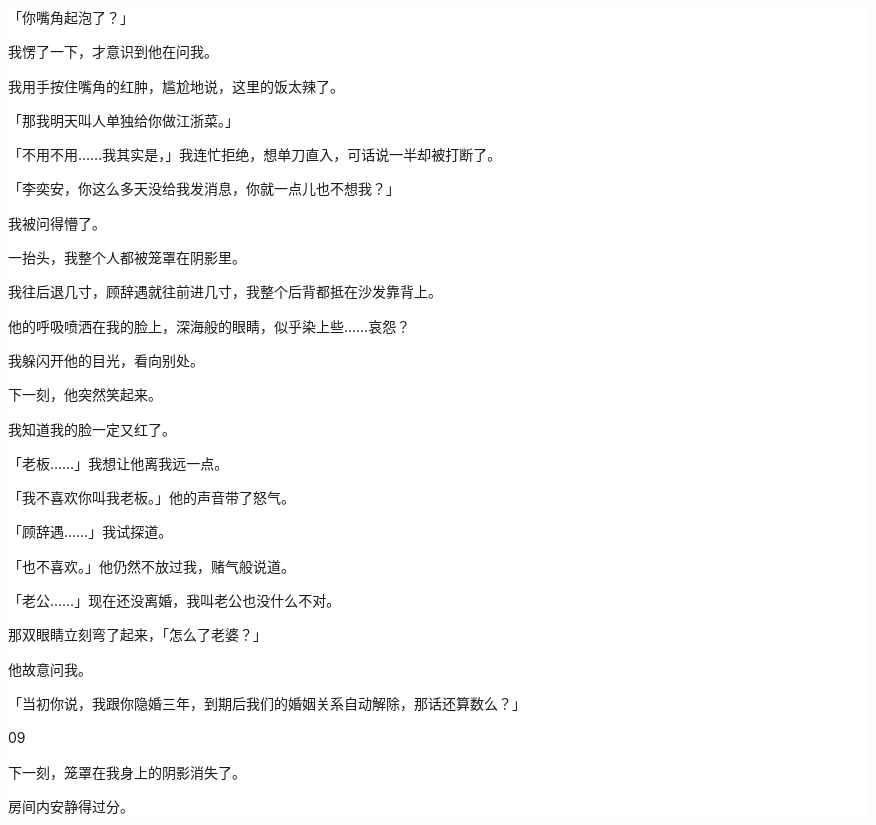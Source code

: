 
「你嘴角起泡了？」


我愣了一下，才意识到他在问我。


我用手按住嘴角的红肿，尴尬地说，这里的饭太辣了。


「那我明天叫人单独给你做江浙菜。」


「不用不用……我其实是，」我连忙拒绝，想单刀直入，可话说一半却被打断了。


「李奕安，你这么多天没给我发消息，你就一点儿也不想我？」



我被问得懵了。


一抬头，我整个人都被笼罩在阴影里。


我往后退几寸，顾辞遇就往前进几寸，我整个后背都抵在沙发靠背上。


他的呼吸喷洒在我的脸上，深海般的眼睛，似乎染上些……哀怨？


我躲闪开他的目光，看向别处。


下一刻，他突然笑起来。


我知道我的脸一定又红了。


「老板……」我想让他离我远一点。


「我不喜欢你叫我老板。」他的声音带了怒气。


「顾辞遇……」我试探道。


「也不喜欢。」他仍然不放过我，赌气般说道。


「老公……」现在还没离婚，我叫老公也没什么不对。


那双眼睛立刻弯了起来，「怎么了老婆？」


他故意问我。


「当初你说，我跟你隐婚三年，到期后我们的婚姻关系自动解除，那话还算数么？」


09


下一刻，笼罩在我身上的阴影消失了。


房间内安静得过分。
